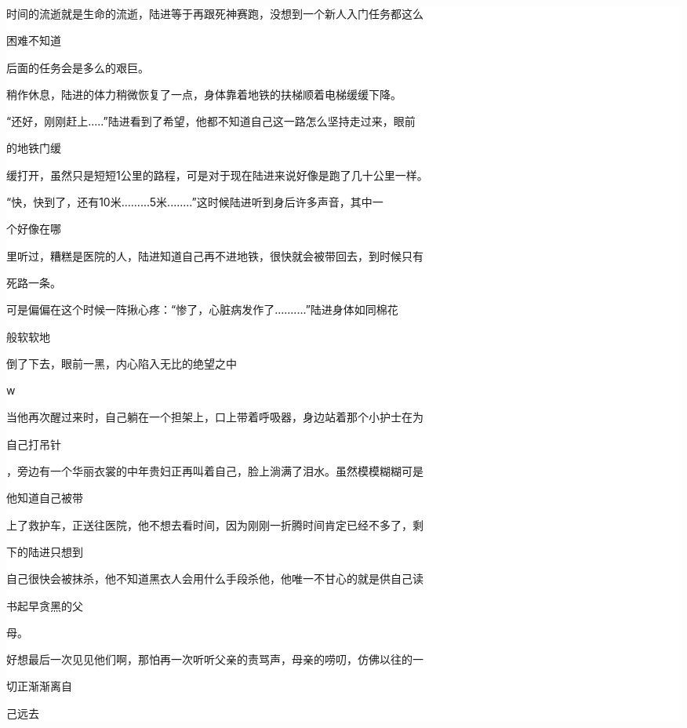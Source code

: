 

时间的流逝就是生命的流逝，陆进等于再跟死神赛跑，没想到一个新人入门任务都这么

困难不知道



后面的任务会是多么的艰巨。

稍作休息，陆进的体力稍微恢复了一点，身体靠着地铁的扶梯顺着电梯缓缓下降。

“还好，刚刚赶上.....”陆进看到了希望，他都不知道自己这一路怎么坚持走过来，眼前

的地铁门缓

缓打开，虽然只是短短1公里的路程，可是对于现在陆进来说好像是跑了几十公里一样。

“快，快到了，还有10米.........5米........”这时候陆进听到身后许多声音，其中一

个好像在哪

里听过，糟糕是医院的人，陆进知道自己再不进地铁，很快就会被带回去，到时候只有

死路一条。



可是偏偏在这个时候一阵揪心疼：“惨了，心脏病发作了..........”陆进身体如同棉花

般软软地



倒了下去，眼前一黑，内心陷入无比的绝望之中

w



当他再次醒过来时，自己躺在一个担架上，口上带着呼吸器，身边站着那个小护士在为

自己打吊针

，旁边有一个华丽衣裳的中年贵妇正再叫着自己，脸上淌满了泪水。虽然模模糊糊可是

他知道自己被带

上了救护车，正送往医院，他不想去看时间，因为刚刚一折腾时间肯定已经不多了，剩

下的陆进只想到



自己很快会被抹杀，他不知道黑衣人会用什么手段杀他，他唯一不甘心的就是供自己读

书起早贪黑的父

母。



好想最后一次见见他们啊，那怕再一次听听父亲的责骂声，母亲的唠叨，仿佛以往的一

切正渐渐离自



己远去
